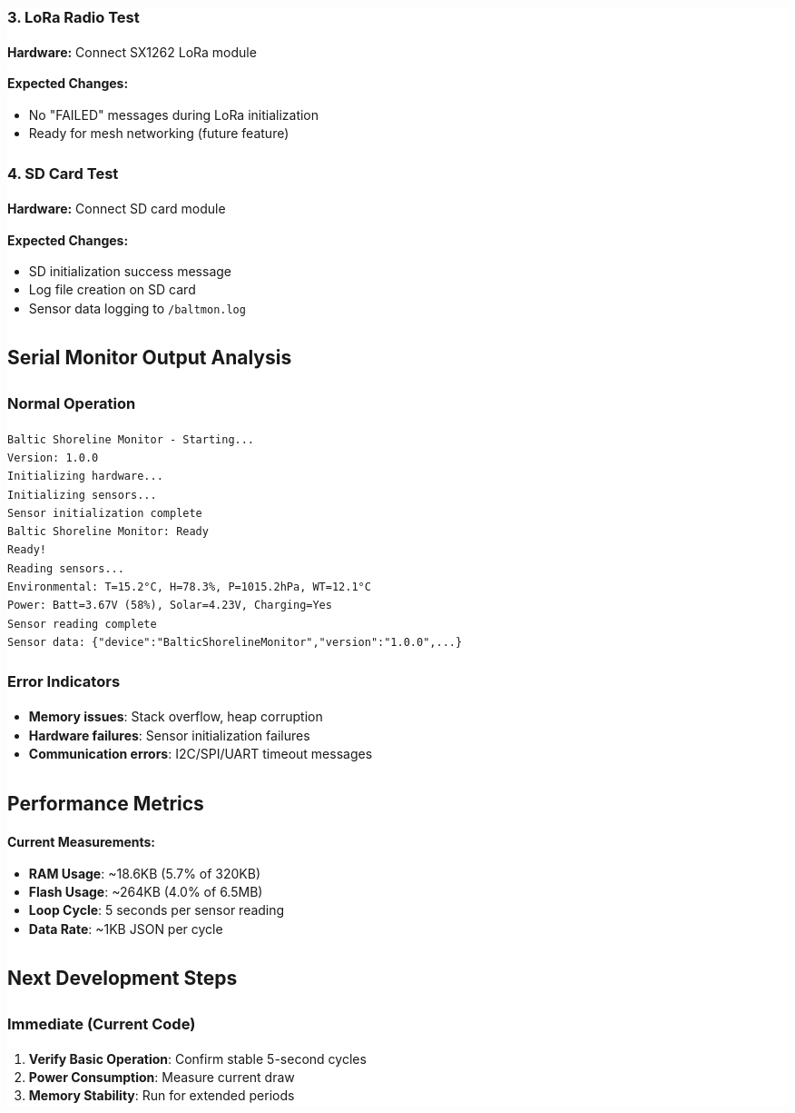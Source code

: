 ### 3. LoRa Radio Test

**Hardware:** Connect SX1262 LoRa module

**Expected Changes:**
- No "FAILED" messages during LoRa initialization
- Ready for mesh networking (future feature)

### 4. SD Card Test

**Hardware:** Connect SD card module

**Expected Changes:**
- SD initialization success message
- Log file creation on SD card
- Sensor data logging to `/baltmon.log`

## Serial Monitor Output Analysis

### Normal Operation
```
Baltic Shoreline Monitor - Starting...
Version: 1.0.0
Initializing hardware...
Initializing sensors...
Sensor initialization complete
Baltic Shoreline Monitor: Ready
Ready!
Reading sensors...
Environmental: T=15.2°C, H=78.3%, P=1015.2hPa, WT=12.1°C
Power: Batt=3.67V (58%), Solar=4.23V, Charging=Yes
Sensor reading complete
Sensor data: {"device":"BalticShorelineMonitor","version":"1.0.0",...}
```

### Error Indicators
- **Memory issues**: Stack overflow, heap corruption
- **Hardware failures**: Sensor initialization failures
- **Communication errors**: I2C/SPI/UART timeout messages

## Performance Metrics

**Current Measurements:**
- **RAM Usage**: ~18.6KB (5.7% of 320KB)
- **Flash Usage**: ~264KB (4.0% of 6.5MB)
- **Loop Cycle**: 5 seconds per sensor reading
- **Data Rate**: ~1KB JSON per cycle

## Next Development Steps

### Immediate (Current Code)
1. **Verify Basic Operation**: Confirm stable 5-second cycles
2. **Power Consumption**: Measure current draw
3. **Memory Stability**: Run for extended periods
